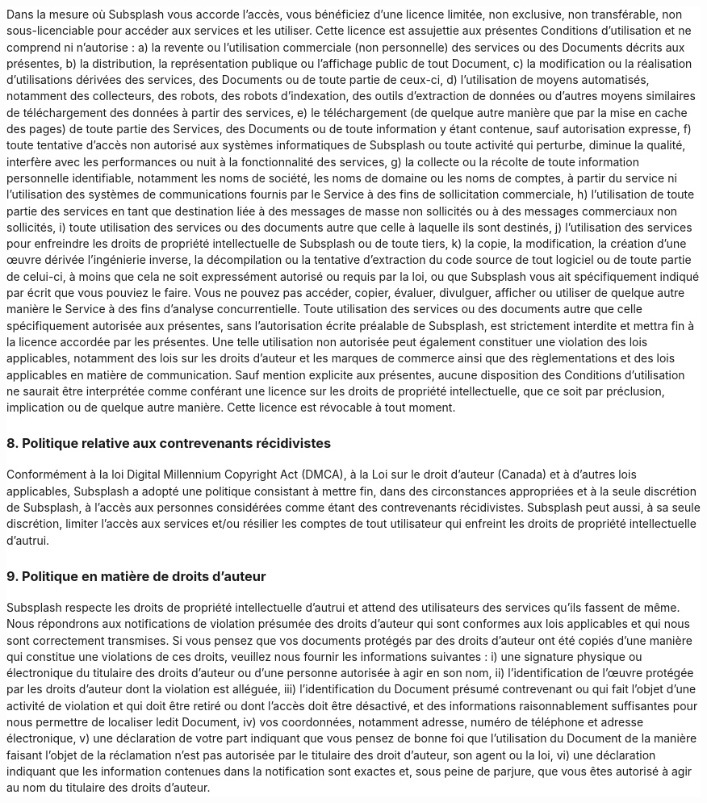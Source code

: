 Dans la mesure où Subsplash vous accorde l’accès, vous bénéficiez d’une licence limitée, non exclusive, non transférable, non sous-licenciable pour accéder aux services et les utiliser. Cette licence est assujettie aux présentes Conditions d’utilisation et ne comprend ni n’autorise : a) la revente ou l’utilisation commerciale (non personnelle) des services ou des Documents décrits aux présentes, b) la distribution, la représentation publique ou l’affichage public de tout Document, c) la modification ou la réalisation d’utilisations dérivées des services, des Documents ou de toute partie de ceux-ci, d) l’utilisation de moyens automatisés, notamment des collecteurs, des robots, des robots d’indexation, des outils d’extraction de données ou d’autres moyens similaires de téléchargement des données à partir des services, e) le téléchargement (de quelque autre manière que par la mise en cache des pages) de toute partie des Services, des Documents ou de toute information y étant contenue, sauf autorisation expresse, f) toute tentative d’accès non autorisé aux systèmes informatiques de Subsplash ou toute activité qui perturbe, diminue la qualité, interfère avec les performances ou nuit à la fonctionnalité des services, g) la collecte ou la récolte de toute information personnelle identifiable, notamment les noms de société, les noms de domaine ou les noms de comptes, à partir du service ni l’utilisation des systèmes de communications fournis par le Service à des fins de sollicitation commerciale, h) l’utilisation de toute partie des services en tant que destination liée à des messages de masse non sollicités ou à des messages commerciaux non sollicités, i) toute utilisation des services ou des documents autre que celle à laquelle ils sont destinés, j) l’utilisation des services pour enfreindre les droits de propriété intellectuelle de Subsplash ou de toute tiers, k) la copie, la modification, la création d’une œuvre dérivée l’ingénierie inverse, la décompilation ou la tentative d’extraction du code source de tout logiciel ou de toute partie de celui-ci, à moins que cela ne soit expressément autorisé ou requis par la loi, ou que Subsplash vous ait spécifiquement indiqué par écrit que vous pouviez le faire. Vous ne pouvez pas accéder, copier, évaluer, divulguer, afficher ou utiliser de quelque autre manière le Service à des fins d’analyse concurrentielle. Toute utilisation des services ou des documents autre que celle spécifiquement autorisée aux présentes, sans l’autorisation écrite préalable de Subsplash, est strictement interdite et mettra fin à la licence accordée par les présentes. Une telle utilisation non autorisée peut également constituer une violation des lois applicables, notamment des lois sur les droits d’auteur et les marques de commerce ainsi que des règlementations et des lois applicables en matière de communication. Sauf mention explicite aux présentes, aucune disposition des Conditions d’utilisation ne saurait être interprétée comme conférant une licence sur les droits de propriété intellectuelle, que ce soit par préclusion, implication ou de quelque autre manière. Cette licence est révocable à tout moment.

### 8\. Politique relative aux contrevenants récidivistes

Conformément à la loi Digital Millennium Copyright Act (DMCA), à la Loi sur le droit d’auteur (Canada) et à d’autres lois applicables, Subsplash a adopté une politique consistant à mettre fin, dans des circonstances appropriées et à la seule discrétion de Subsplash, à l’accès aux personnes considérées comme étant des contrevenants récidivistes. Subsplash peut aussi, à sa seule discrétion, limiter l’accès aux services et/ou résilier les comptes de tout utilisateur qui enfreint les droits de propriété intellectuelle d’autrui.

### 9\. Politique en matière de droits d’auteur

Subsplash respecte les droits de propriété intellectuelle d’autrui et attend des utilisateurs des services qu’ils fassent de même. Nous répondrons aux notifications de violation présumée des droits d’auteur qui sont conformes aux lois applicables et qui nous sont correctement transmises. Si vous pensez que vos documents protégés par des droits d’auteur ont été copiés d’une manière qui constitue une violations de ces droits, veuillez nous fournir les informations suivantes : i) une signature physique ou électronique du titulaire des droits d’auteur ou d’une personne autorisée à agir en son nom, ii) l’identification de l’œuvre protégée par les droits d’auteur dont la violation est alléguée, iii) l’identification du Document présumé contrevenant ou qui fait l’objet d’une activité de violation et qui doit être retiré ou dont l’accès doit être désactivé, et des informations raisonnablement suffisantes pour nous permettre de localiser ledit Document, iv) vos coordonnées, notamment adresse, numéro de téléphone et adresse électronique, v) une déclaration de votre part indiquant que vous pensez de bonne foi que l’utilisation du Document de la manière faisant l’objet de la réclamation n’est pas autorisée par le titulaire des droit d’auteur, son agent ou la loi, vi) une déclaration indiquant que les information contenues dans la notification sont exactes et, sous peine de parjure, que vous êtes autorisé à agir au nom du titulaire des droits d’auteur.

